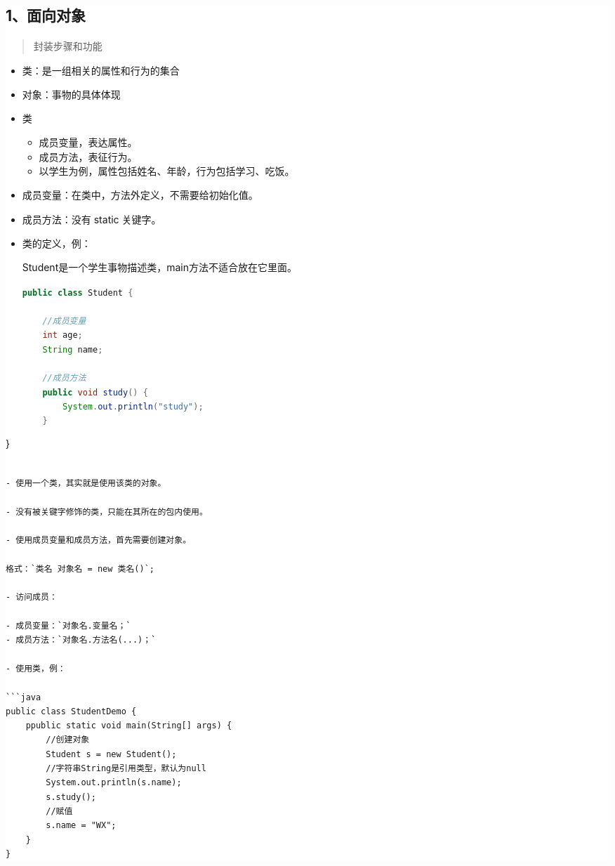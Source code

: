## 1、面向对象

> 封装步骤和功能

- 类：是一组相关的属性和行为的集合

- 对象：事物的具体体现

- 类

  - 成员变量，表达属性。
  - 成员方法，表征行为。
  - 以学生为例，属性包括姓名、年龄，行为包括学习、吃饭。

- 成员变量：在类中，方法外定义，不需要给初始化值。

- 成员方法：没有 static 关键字。

- 类的定义，例：

  Student是一个学生事物描述类，main方法不适合放在它里面。
  
  ```java
  public class Student {
      
      //成员变量
      int age;
      String name;
      
      //成员方法
      public void study() {
          System.out.println("study");
      }
}
  ```
  
- 使用一个类，其实就是使用该类的对象。

- 没有被关键字修饰的类，只能在其所在的包内使用。

- 使用成员变量和成员方法，首先需要创建对象。

  格式：`类名 对象名 = new 类名()`;

- 访问成员：

  - 成员变量：`对象名.变量名；`
  - 成员方法：`对象名.方法名(...)；`

- 使用类，例：

  ```java
  public class StudentDemo {
      ppublic static void main(String[] args) {
          //创建对象
          Student s = new Student();
          //字符串String是引用类型，默认为null
          System.out.println(s.name);
          s.study();
          //赋值
          s.name = "WX";
      }
  }
  ```
